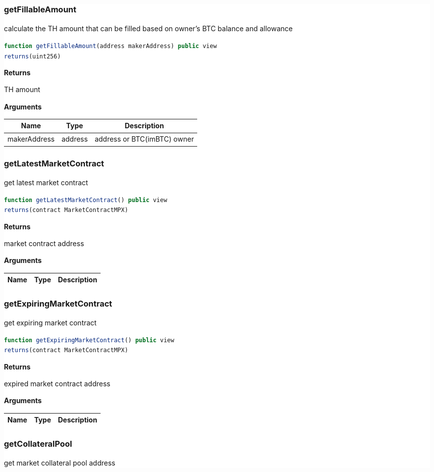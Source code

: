 ### getFillableAmount

calculate the TH amount that can be filled based on owner’s BTC balance and allowance

```js
function getFillableAmount(address makerAddress) public view
returns(uint256)
```

**Returns**

TH amount

**Arguments**

| Name        | Type           | Description  |
| ------------- |------------- | -----|
| makerAddress | address | address or BTC(imBTC) owner | 

### getLatestMarketContract

get latest market contract

```js
function getLatestMarketContract() public view
returns(contract MarketContractMPX)
```

**Returns**

market contract address

**Arguments**

| Name        | Type           | Description  |
| ------------- |------------- | -----|

### getExpiringMarketContract

get expiring market contract

```js
function getExpiringMarketContract() public view
returns(contract MarketContractMPX)
```

**Returns**

expired market contract address

**Arguments**

| Name        | Type           | Description  |
| ------------- |------------- | -----|

### getCollateralPool

get market collateral pool address
